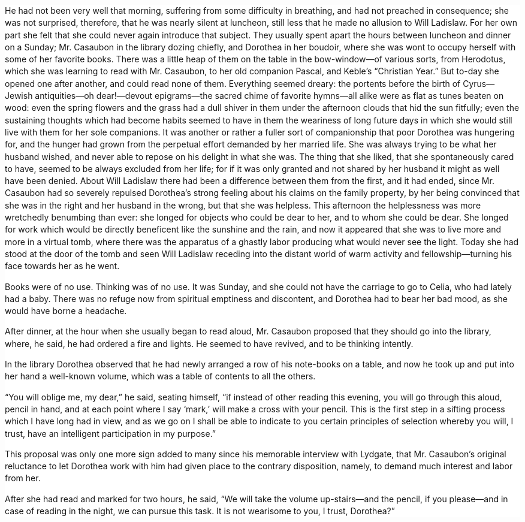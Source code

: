 He had not been very well that morning, suffering from some difficulty in breathing, and had not preached in consequence; she was not surprised, therefore, that he was nearly silent at luncheon, still less that he made no allusion to Will Ladislaw. For her own part she felt that she could never again introduce that subject. They usually spent apart the hours between luncheon and dinner on a Sunday; Mr. Casaubon in the library dozing chiefly, and Dorothea in her boudoir, where she was wont to occupy herself with some of her favorite books. There was a little heap of them on the table in the bow-window—of various sorts, from Herodotus, which she was learning to read with Mr. Casaubon, to her old companion Pascal, and Keble’s “Christian Year.” But to-day she opened one after another, and could read none of them. Everything seemed dreary: the portents before the birth of Cyrus—Jewish antiquities—oh dear!—devout epigrams—the sacred chime of favorite hymns—all alike were as flat as tunes beaten on wood: even the spring flowers and the grass had a dull shiver in them under the afternoon clouds that hid the sun fitfully; even the sustaining thoughts which had become habits seemed to have in them the weariness of long future days in which she would still live with them for her sole companions. It was another or rather a fuller sort of companionship that poor Dorothea was hungering for, and the hunger had grown from the perpetual effort demanded by her married life. She was always trying to be what her husband wished, and never able to repose on his delight in what she was. The thing that she liked, that she spontaneously cared to have, seemed to be always excluded from her life; for if it was only granted and not shared by her husband it might as well have been denied. About Will Ladislaw there had been a difference between them from the first, and it had ended, since Mr. Casaubon had so severely repulsed Dorothea’s strong feeling about his claims on the family property, by her being convinced that she was in the right and her husband in the wrong, but that she was helpless. This afternoon the helplessness was more wretchedly benumbing than ever: she longed for objects who could be dear to her, and to whom she could be dear. She longed for work which would be directly beneficent like the sunshine and the rain, and now it appeared that she was to live more and more in a virtual tomb, where there was the apparatus of a ghastly labor producing what would never see the light. Today she had stood at the door of the tomb and seen Will Ladislaw receding into the distant world of warm activity and fellowship—turning his face towards her as he went. 

Books were of no use. Thinking was of no use. It was Sunday, and she could not have the carriage to go to Celia, who had lately had a baby. There was no refuge now from spiritual emptiness and discontent, and Dorothea had to bear her bad mood, as she would have borne a headache. 

After dinner, at the hour when she usually began to read aloud, Mr. Casaubon proposed that they should go into the library, where, he said, he had ordered a fire and lights. He seemed to have revived, and to be thinking intently. 

In the library Dorothea observed that he had newly arranged a row of his note-books on a table, and now he took up and put into her hand a well-known volume, which was a table of contents to all the others. 

“You will oblige me, my dear,” he said, seating himself, “if instead of other reading this evening, you will go through this aloud, pencil in hand, and at each point where I say ‘mark,’ will make a cross with your pencil. This is the first step in a sifting process which I have long had in view, and as we go on I shall be able to indicate to you certain principles of selection whereby you will, I trust, have an intelligent participation in my purpose.” 

This proposal was only one more sign added to many since his memorable interview with Lydgate, that Mr. Casaubon’s original reluctance to let Dorothea work with him had given place to the contrary disposition, namely, to demand much interest and labor from her. 

After she had read and marked for two hours, he said, “We will take the volume up-stairs—and the pencil, if you please—and in case of reading in the night, we can pursue this task. It is not wearisome to you, I trust, Dorothea?” 
